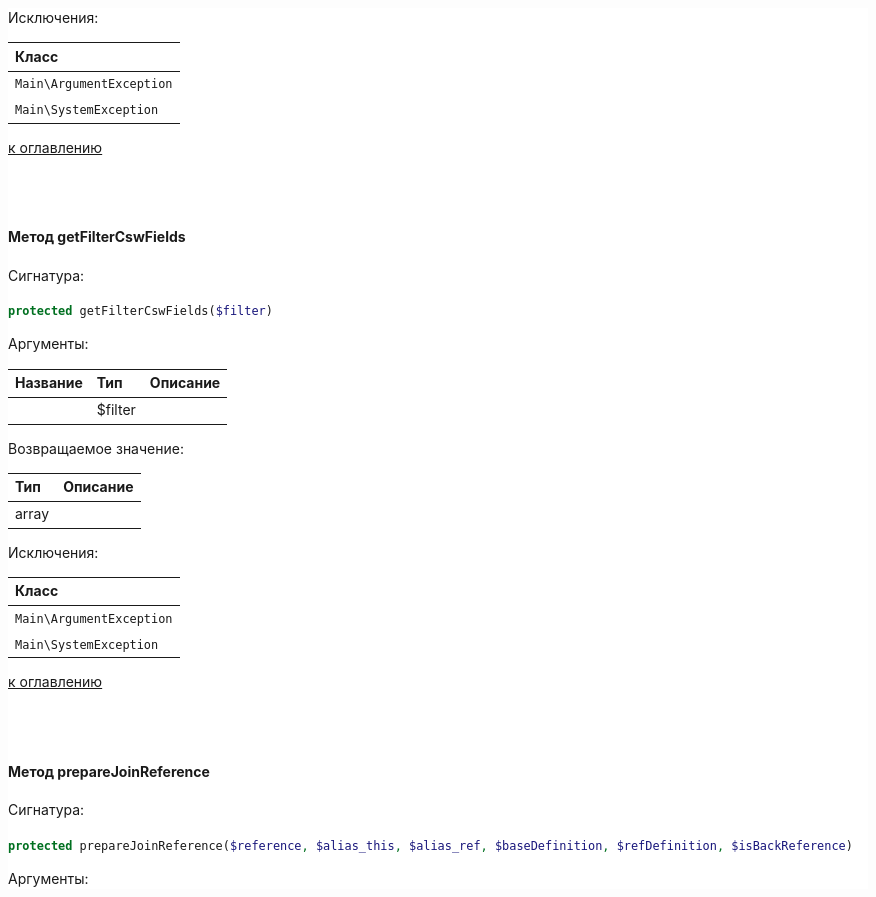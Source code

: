 Исключения: 

| Класс |
| :--- |
| `Main\ArgumentException` |
| `Main\SystemException` |

[к оглавлению](#оглавление)

![s](/asset/image/separator/30x30.png)


#### Метод **getFilterCswFields**

Сигнатура: 

```php
protected getFilterCswFields($filter)
```
Аргументы: 

| Название | Тип | Описание |
| :--- | :--- | :--- |
|  | $filter |  |

Возвращаемое значение: 

| Тип | Описание |
| :--- | :--- |
| array |  |

Исключения: 

| Класс |
| :--- |
| `Main\ArgumentException` |
| `Main\SystemException` |

[к оглавлению](#оглавление)

![s](/asset/image/separator/30x30.png)


#### Метод **prepareJoinReference**

Сигнатура: 

```php
protected prepareJoinReference($reference, $alias_this, $alias_ref, $baseDefinition, $refDefinition, $isBackReference)
```
Аргументы: 
